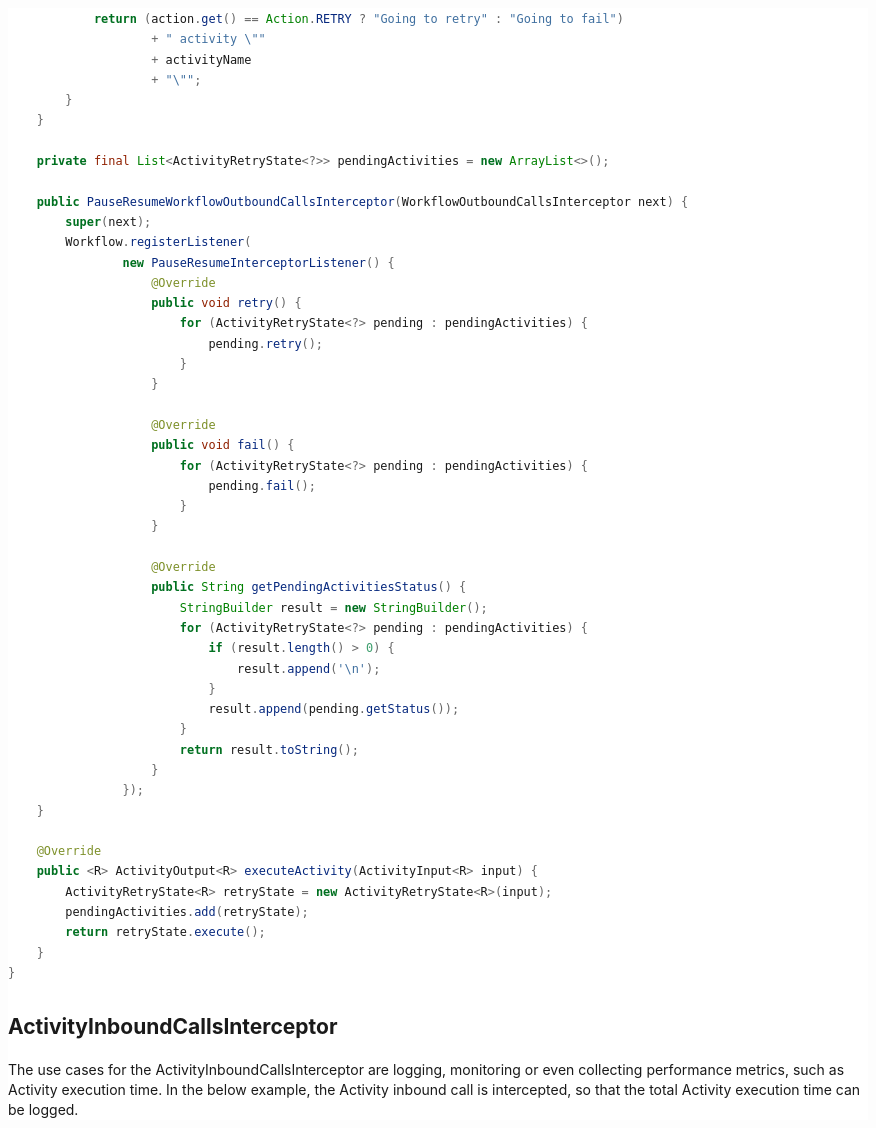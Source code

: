 ```java
            return (action.get() == Action.RETRY ? "Going to retry" : "Going to fail")
                    + " activity \""
                    + activityName
                    + "\"";
        }
    }

    private final List<ActivityRetryState<?>> pendingActivities = new ArrayList<>();

    public PauseResumeWorkflowOutboundCallsInterceptor(WorkflowOutboundCallsInterceptor next) {
        super(next);
        Workflow.registerListener(
                new PauseResumeInterceptorListener() {
                    @Override
                    public void retry() {
                        for (ActivityRetryState<?> pending : pendingActivities) {
                            pending.retry();
                        }
                    }

                    @Override
                    public void fail() {
                        for (ActivityRetryState<?> pending : pendingActivities) {
                            pending.fail();
                        }
                    }

                    @Override
                    public String getPendingActivitiesStatus() {
                        StringBuilder result = new StringBuilder();
                        for (ActivityRetryState<?> pending : pendingActivities) {
                            if (result.length() > 0) {
                                result.append('\n');
                            }
                            result.append(pending.getStatus());
                        }
                        return result.toString();
                    }
                });
    }

    @Override
    public <R> ActivityOutput<R> executeActivity(ActivityInput<R> input) {
        ActivityRetryState<R> retryState = new ActivityRetryState<R>(input);
        pendingActivities.add(retryState);
        return retryState.execute();
    }
}
```

## ActivityInboundCallsInterceptor
The use cases for the ActivityInboundCallsInterceptor are logging, monitoring or even collecting performance metrics, such as Activity execution time. In the below example, the Activity inbound call is intercepted, so that the total Activity execution time can be logged.

